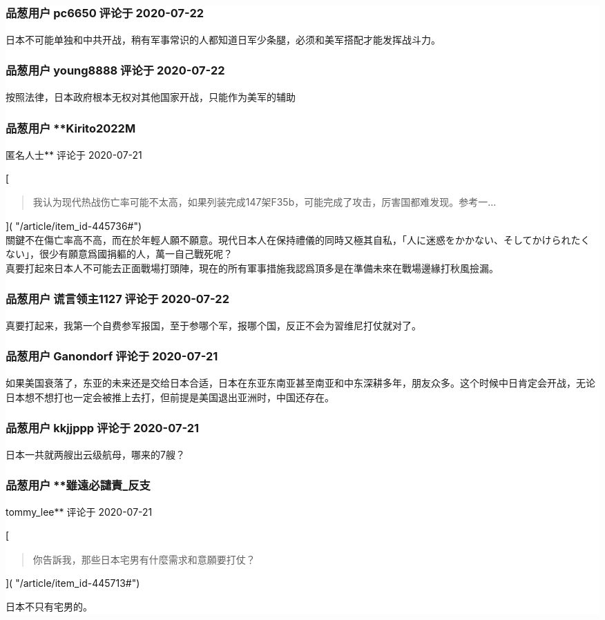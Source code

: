 

            
### 品葱用户 **pc6650** 评论于 2020-07-22
        
日本不可能单独和中共开战，稍有军事常识的人都知道日军少条腿，必须和美军搭配才能发挥战斗力。
        


            
### 品葱用户 **young8888** 评论于 2020-07-22
        
按照法律，日本政府根本无权对其他国家开战，只能作为美军的辅助
        


            
### 品葱用户 **Kirito2022M 
匿名人士** 评论于 2020-07-21
        
[

> 我认为现代热战伤亡率可能不太高，如果列装完成147架F35b，可能完成了攻击，厉害国都难发现。参考一...

]( "/article/item_id-445736#")  
關鍵不在傷亡率高不高，而在於年輕人願不願意。現代日本人在保持禮儀的同時又極其自私，「人に迷惑をかかない、そしてかけられたくない」，很少有願意爲國捐軀的人，萬一自己戰死呢？  
真要打起來日本人不可能去正面戰場打頭陣，現在的所有軍事措施我認爲頂多是在準備未來在戰場邊緣打秋風撿漏。
        


            
### 品葱用户 **谎言领主1127** 评论于 2020-07-22
        
真要打起来，我第一个自费参军报国，至于参哪个军，报哪个国，反正不会为習维尼打仗就对了。
        


            
### 品葱用户 **Ganondorf** 评论于 2020-07-21
        
如果美国衰落了，东亚的未来还是交给日本合适，日本在东亚东南亚甚至南亚和中东深耕多年，朋友众多。这个时候中日肯定会开战，无论日本想不想打也一定会被推上去打，但前提是美国退出亚洲时，中国还存在。
        


            
### 品葱用户 **kkjjppp** 评论于 2020-07-21
        
日本一共就两艘出云级航母，哪来的7艘？
        


            
### 品葱用户 **雖遠必譴責_反支 
tommy_lee** 评论于 2020-07-21
        
[

> 你告訴我，那些日本宅男有什麼需求和意願要打仗？

]( "/article/item_id-445713#")  
  
日本不只有宅男的。
        

